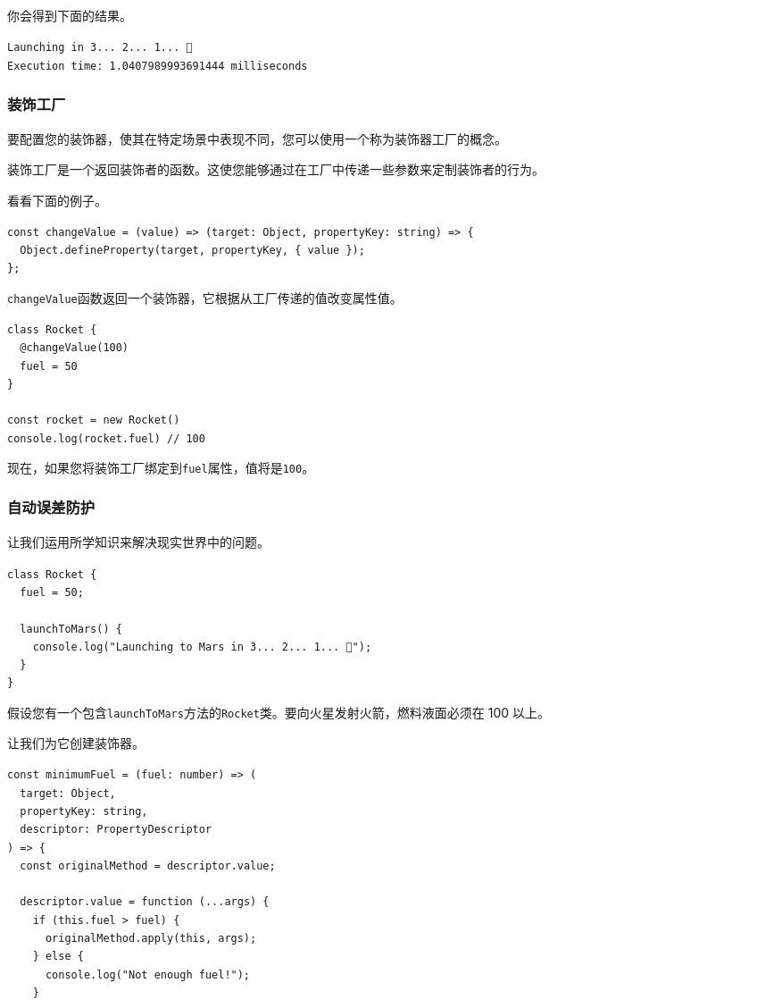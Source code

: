 你会得到下面的结果。

```
Launching in 3... 2... 1... 🚀
Execution time: 1.0407989993691444 milliseconds

```

### 装饰工厂

要配置您的装饰器，使其在特定场景中表现不同，您可以使用一个称为装饰器工厂的概念。

装饰工厂是一个返回装饰者的函数。这使您能够通过在工厂中传递一些参数来定制装饰者的行为。

看看下面的例子。

```
const changeValue = (value) => (target: Object, propertyKey: string) => {
  Object.defineProperty(target, propertyKey, { value });
};

```

`changeValue`函数返回一个装饰器，它根据从工厂传递的值改变属性值。

```
class Rocket {
  @changeValue(100)
  fuel = 50
}

const rocket = new Rocket()
console.log(rocket.fuel) // 100

```

现在，如果您将装饰工厂绑定到`fuel`属性，值将是`100`。

### 自动误差防护

让我们运用所学知识来解决现实世界中的问题。

```
class Rocket {
  fuel = 50;

  launchToMars() {
    console.log("Launching to Mars in 3... 2... 1... 🚀");
  }
}

```

假设您有一个包含`launchToMars`方法的`Rocket`类。要向火星发射火箭，燃料液面必须在 100 以上。

让我们为它创建装饰器。

```
const minimumFuel = (fuel: number) => (
  target: Object,
  propertyKey: string,
  descriptor: PropertyDescriptor
) => {
  const originalMethod = descriptor.value;

  descriptor.value = function (...args) {
    if (this.fuel > fuel) {
      originalMethod.apply(this, args);
    } else {
      console.log("Not enough fuel!");
    }
```